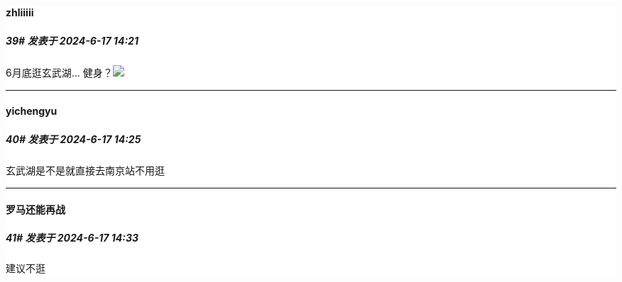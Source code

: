 ####  zhliiiii  
##### 39#       发表于 2024-6-17 14:21

6月底逛玄武湖... 健身？<img src="https://static.saraba1st.com/image/smiley/face2017/001.png" referrerpolicy="no-referrer">

*****

####  yichengyu  
##### 40#       发表于 2024-6-17 14:25

玄武湖是不是就直接去南京站不用逛


*****

####  罗马还能再战  
##### 41#       发表于 2024-6-17 14:33

建议不逛


